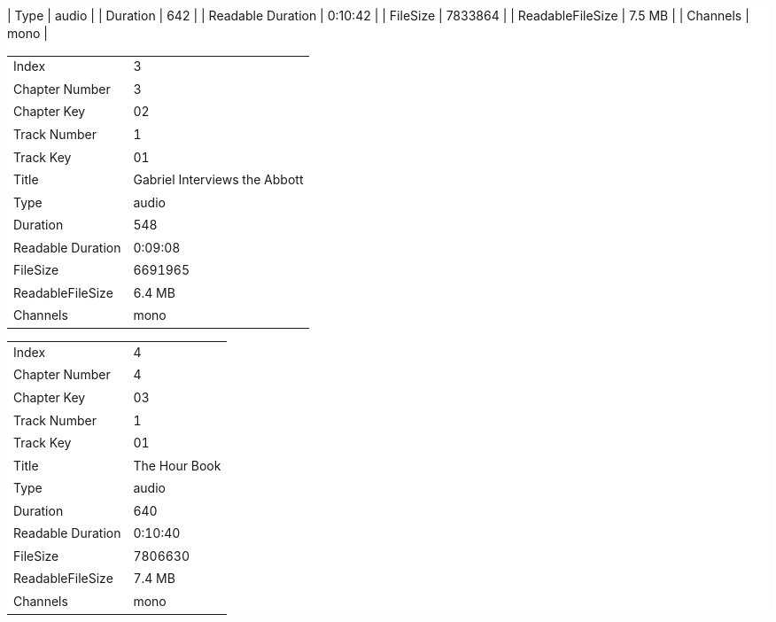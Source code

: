 | Type | audio |
| Duration | 642 |
| Readable Duration | 0:10:42 |
| FileSize | 7833864 |
| ReadableFileSize | 7.5 MB |
| Channels | mono |

|  |  |
| - | - |
| Index | 3 |
| Chapter Number | 3 |
| Chapter Key | 02 |
| Track Number | 1 |
| Track Key | 01 |
| Title | Gabriel Interviews the Abbott |
| Type | audio |
| Duration | 548 |
| Readable Duration | 0:09:08 |
| FileSize | 6691965 |
| ReadableFileSize | 6.4 MB |
| Channels | mono |

|  |  |
| - | - |
| Index | 4 |
| Chapter Number | 4 |
| Chapter Key | 03 |
| Track Number | 1 |
| Track Key | 01 |
| Title | The Hour Book |
| Type | audio |
| Duration | 640 |
| Readable Duration | 0:10:40 |
| FileSize | 7806630 |
| ReadableFileSize | 7.4 MB |
| Channels | mono |
